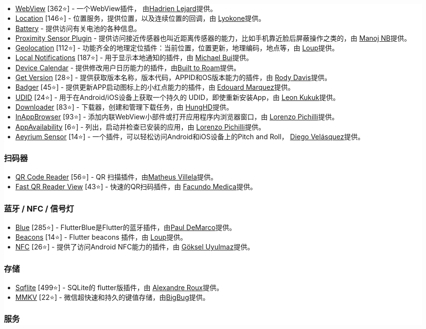 - [WebView](https://github.com/dart-flitter/flutter_webview_plugin) [362⭐] - 一个WebView插件， 由[Hadrien Lejard](https://twitter.com/HadrienLejard)提供。
- [Location](https://github.com/Lyokone/flutterlocation) [146⭐] - 位置服务，提供位置，以及连续位置的回调，由 [Lyokone](https://github.com/Lyokone)提供。
- [Battery](https://pub.dartlang.org/packages/battery) - 提供访问有关电池的各种信息。
- [Proximity Sensor Plugin](https://pub.dartlang.org/packages/proximity_plugin) - 提供访问接近传感器也叫近距离传感器的能力，比如手机靠近脸后屏蔽操作之类的，由 [Manoj NB](https://github.com/Samaritan1011001)提供。
- [Geolocation](https://github.com/loup-v/geolocation) [112⭐] - 功能齐全的地理定位插件：当前位置，位置更新，地理编码，地点等，由 [Loup](http://intheloup.io)提供。
- [Local Notifications](https://github.com/MaikuB/flutter_local_notifications) [187⭐] - 用于显示本地通知的插件，由 [Michael Bui](https://github.com/MaikuB)提供。
- [Device Calendar](https://github.com/builttoroam/flutter_plugins/tree/develop/device_calendar) - 提供修改用户日历能力的插件，由[Built to Roam](http://builttoroam.com)提供。
- [Get Version](https://github.com/AppleEducate/get_version) [28⭐] - 提供获取版本名称，版本代码，APPID和OS版本能力的插件，由 [Rody Davis](http://appleeducate.com)提供。
- [Badger](https://github.com/g123k/flutter_app_badger) [45⭐] - 提供更新APP启动图标上的小红点能力的插件，由 [Edouard Marquez](https://twitter.com/g123k)提供。
- [UDID](https://github.com/GigaDroid/flutter_udid) [24⭐] - 用于在Android/iOS设备上获取一个持久的 UDID，即使重新安装App，由  [Leon Kukuk](https://kukuk.me)提供。
- [Downloader](https://github.com/hnvn/flutter_downloader) [83⭐] - 下载器，创建和管理下载任务，由 [HungHD](https://github.com/hnvn)提供。
- [InAppBrowser](https://github.com/pichillilorenzo/flutter_inappbrowser) [93⭐] - 添加内联WebView小部件或打开应用程序内浏览器窗口，由 [Lorenzo Pichilli](https://github.com/pichillilorenzo)提供。
- [AppAvailability](https://github.com/pichillilorenzo/flutter_appavailability) [6⭐] - 列出，启动并检查已安装的应用，由 [Lorenzo Pichilli](https://github.com/pichillilorenzo)提供。
- [Aeyrium Sensor](https://github.com/aeyrium/aeyrium-sensor) [14⭐] - 一个插件，可以轻松访问Android和iOS设备上的Pitch and Roll， [Diego Velásquez](https://github.com/aeyrium)提供。

### 扫码器

- [QR Code Reader](https://github.com/villela/flutter_qrcode_reader) [56⭐] - QR 扫描插件，由[Matheus Villela](https://github.com/villela)提供。
- [Fast QR Reader View](https://github.com/facundomedica/fast_qr_reader_view) [43⭐] - 快速的QR扫码插件，由 [Facundo Medica](https://github.com/facundomedica)提供。

### 蓝牙 / NFC / 信号灯

- [Blue](https://github.com/pauldemarco/flutter_blue) [285⭐] - FlutterBlue是Flutter的蓝牙插件，由[Paul DeMarco](https://github.com/pauldemarco)提供。
- [Beacons](https://github.com/loup-v/beacons) [14⭐] - Flutter beacons 插件，由 [Loup](http://intheloup.io)提供。
- [NFC](https://github.com/guyulmaz/flutter-nfc-app) [26⭐] - 提供了访问Android NFC能力的插件，由 [Göksel Uyulmaz](https://github.com/guyulmaz)提供。

### 存储

- [Sqflite](https://github.com/tekartik/sqflite) [499⭐] - SQLite的 flutter版插件，由 [Alexandre Roux](https://www.linkedin.com/in/alextekartik/)提供。
- [MMKV](https://github.com/OpenFlutter/mmkv_flutter) [22⭐] - 微信超快速和持久的键值存储，由[BigBug](https://github.com/yuyongmao)提供。

### 服务

